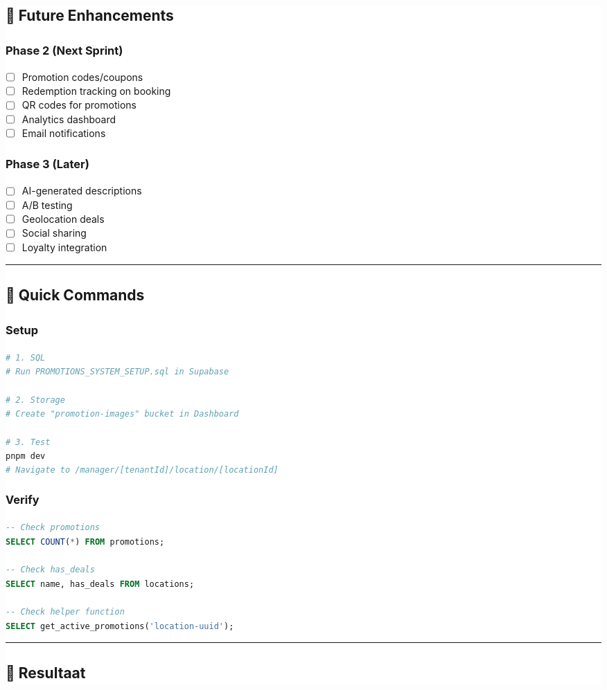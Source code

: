 
## 🚀 Future Enhancements

### Phase 2 (Next Sprint)
- [ ] Promotion codes/coupons
- [ ] Redemption tracking on booking
- [ ] QR codes for promotions
- [ ] Analytics dashboard
- [ ] Email notifications

### Phase 3 (Later)
- [ ] AI-generated descriptions
- [ ] A/B testing
- [ ] Geolocation deals
- [ ] Social sharing
- [ ] Loyalty integration

---

## 📝 Quick Commands

### Setup
```bash
# 1. SQL
# Run PROMOTIONS_SYSTEM_SETUP.sql in Supabase

# 2. Storage
# Create "promotion-images" bucket in Dashboard

# 3. Test
pnpm dev
# Navigate to /manager/[tenantId]/location/[locationId]
```

### Verify
```sql
-- Check promotions
SELECT COUNT(*) FROM promotions;

-- Check has_deals
SELECT name, has_deals FROM locations;

-- Check helper function
SELECT get_active_promotions('location-uuid');
```

---

## 🎉 Resultaat
